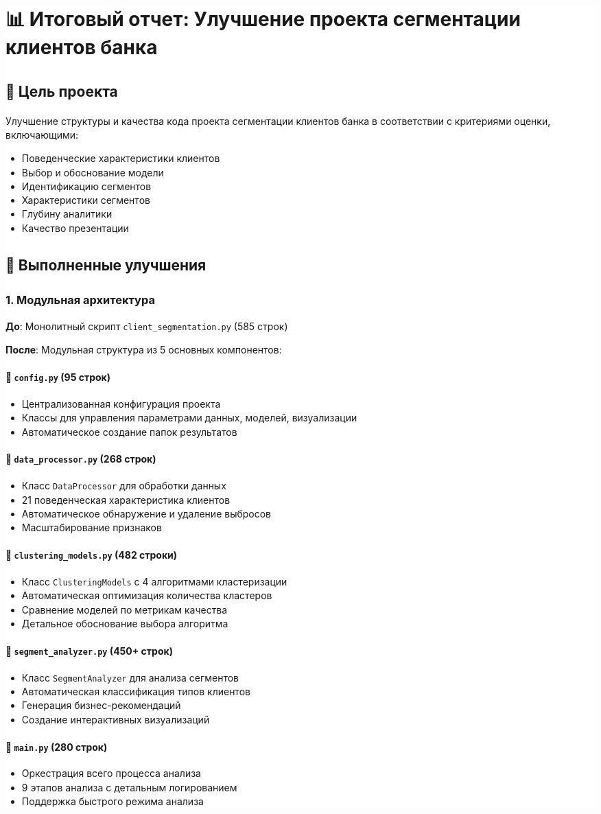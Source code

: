 # 📊 Итоговый отчет: Улучшение проекта сегментации клиентов банка

## 🎯 Цель проекта

Улучшение структуры и качества кода проекта сегментации клиентов банка в соответствии с критериями оценки, включающими:
- Поведенческие характеристики клиентов
- Выбор и обоснование модели
- Идентификацию сегментов
- Характеристики сегментов
- Глубину аналитики
- Качество презентации

## 🔧 Выполненные улучшения

### 1. Модульная архитектура

**До**: Монолитный скрипт `client_segmentation.py` (585 строк)

**После**: Модульная структура из 5 основных компонентов:

#### 📁 `config.py` (95 строк)
- Централизованная конфигурация проекта
- Классы для управления параметрами данных, моделей, визуализации
- Автоматическое создание папок результатов

#### 📁 `data_processor.py` (268 строк)
- Класс `DataProcessor` для обработки данных
- 21 поведенческая характеристика клиентов
- Автоматическое обнаружение и удаление выбросов
- Масштабирование признаков

#### 📁 `clustering_models.py` (482 строки)
- Класс `ClusteringModels` с 4 алгоритмами кластеризации
- Автоматическая оптимизация количества кластеров
- Сравнение моделей по метрикам качества
- Детальное обоснование выбора алгоритма

#### 📁 `segment_analyzer.py` (450+ строк)
- Класс `SegmentAnalyzer` для анализа сегментов
- Автоматическая классификация типов клиентов
- Генерация бизнес-рекомендаций
- Создание интерактивных визуализаций

#### 📁 `main.py` (280 строк)
- Оркестрация всего процесса анализа
- 9 этапов анализа с детальным логированием
- Поддержка быстрого режима анализа
